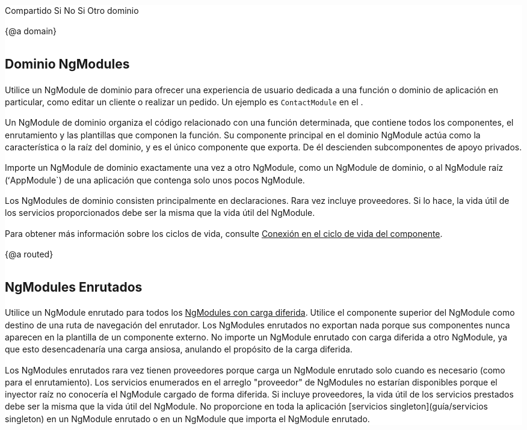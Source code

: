  <tr>
   <td>Compartido</td>
   <td>Si</td>
   <td>No</td>
   <td>Si</td>
   <td>Otro dominio</td>
 </tr>
</table>

{@a domain}

## Dominio NgModules

Utilice un NgModule de dominio para ofrecer una experiencia de usuario dedicada a una función o dominio de aplicación en particular, como editar un cliente o realizar un pedido.
Un ejemplo es `ContactModule` en el <live-example name="ngmodules"></live-example>.

Un NgModule de dominio organiza el código relacionado con una función determinada, que contiene todos los componentes, el enrutamiento y las plantillas que componen la función.
Su componente principal en el dominio NgModule actúa como la característica o la raíz del dominio, y es el único componente que exporta.
De él descienden subcomponentes de apoyo privados.

Importe un NgModule de dominio exactamente una vez a otro NgModule, como un NgModule de dominio, o al NgModule raíz (ʻAppModule`) de una aplicación que contenga solo unos pocos NgModule.

Los NgModules de dominio consisten principalmente en declaraciones.
Rara vez incluye proveedores.
Si lo hace, la vida útil de los servicios proporcionados debe ser la misma que la vida útil del NgModule.

<div class="alert is-helpful">

Para obtener más información sobre los ciclos de vida, consulte [Conexión en el ciclo de vida del componente](guía/lifecycle-hooks "Conexión en el ciclo de vida del componente").

</div>

{@a routed}

## NgModules Enrutados

Utilice un NgModule enrutado para todos los [NgModules con carga diferida](guide/lazy-loading-ngmodules "Carga diferida de un NgModule").
Utilice el componente superior del NgModule como destino de una ruta de navegación del enrutador.
Los NgModules enrutados no exportan nada porque sus componentes nunca aparecen en la plantilla de un componente externo.
No importe un NgModule enrutado con carga diferida a otro NgModule, ya que esto desencadenaría una carga ansiosa, anulando el propósito de la carga diferida.

Los NgModules enrutados rara vez tienen proveedores porque carga un NgModule enrutado solo cuando es necesario (como para el enrutamiento).
Los servicios enumerados en el arreglo "proveedor" de NgModules no estarían disponibles porque el inyector raíz no conocería el NgModule cargado de forma diferida.
Si incluye proveedores, la vida útil de los servicios prestados debe ser la misma que la vida útil del NgModule.
No proporcione en toda la aplicación [servicios singleton](guía/servicios singleton) en un NgModule enrutado o en un NgModule que importa el NgModule enrutado.
